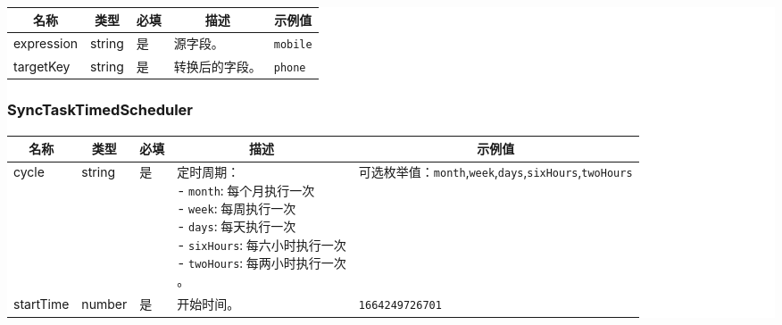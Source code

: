 | 名称 | 类型 | 必填 | 描述 | 示例值 |
| ---- |  ---- | ---- | ---- | ---- |
| expression | string | 是 | 源字段。  |  `mobile` |
| targetKey | string | 是 | 转换后的字段。  |  `phone` |


### <a id="SyncTaskTimedScheduler"></a> SyncTaskTimedScheduler

| 名称 | 类型 | 必填 | 描述 | 示例值 |
| ---- |  ---- | ---- | ---- | ---- |
| cycle | string | 是 | 定时周期：<br>- `month`: 每个月执行一次<br>- `week`: 每周执行一次<br>- `days`: 每天执行一次<br>- `sixHours`: 每六小时执行一次<br>- `twoHours`: 每两小时执行一次<br>    。  | 可选枚举值：`month`,`week`,`days`,`sixHours`,`twoHours` |
| startTime | number | 是 | 开始时间。  |  `1664249726701` |


